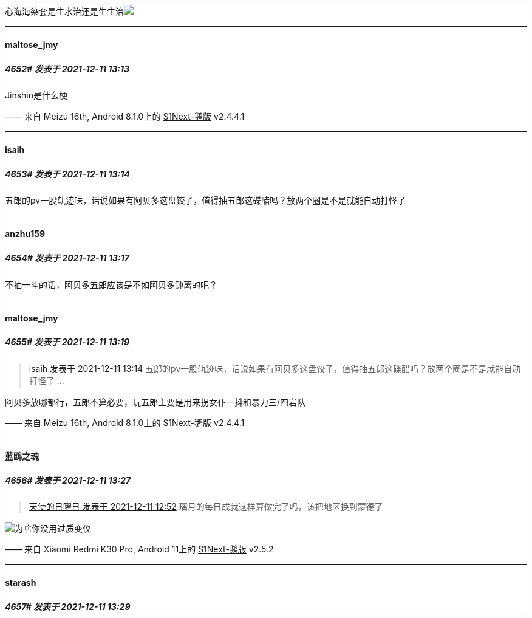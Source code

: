 心海海染套是生水治还是生生治<img src="https://static.saraba1st.com/image/smiley/face2017/073.png" referrerpolicy="no-referrer">

*****

####  maltose_jmy  
##### 4652#       发表于 2021-12-11 13:13

Jinshin是什么梗

—— 来自 Meizu 16th, Android 8.1.0上的 [S1Next-鹅版](https://github.com/ykrank/S1-Next/releases) v2.4.4.1

*****

####  isaih  
##### 4653#       发表于 2021-12-11 13:14

五郎的pv一股轨迹味，话说如果有阿贝多这盘饺子，值得抽五郎这碟醋吗？放两个圈是不是就能自动打怪了

*****

####  anzhu159  
##### 4654#       发表于 2021-12-11 13:17

不抽一斗的话，阿贝多五郎应该是不如阿贝多钟离的吧？

*****

####  maltose_jmy  
##### 4655#       发表于 2021-12-11 13:19

<blockquote><a href="httphttps://bbs.saraba1st.com/2b/forum.php?mod=redirect&amp;goto=findpost&amp;pid=53891424&amp;ptid=2037125" target="_blank">isaih 发表于 2021-12-11 13:14</a>
五郎的pv一股轨迹味，话说如果有阿贝多这盘饺子，值得抽五郎这碟醋吗？放两个圈是不是就能自动打怪了 ...</blockquote>
阿贝多放哪都行，五郎不算必要，玩五郎主要是用来拐女仆一抖和暴力三/四岩队

—— 来自 Meizu 16th, Android 8.1.0上的 [S1Next-鹅版](https://github.com/ykrank/S1-Next/releases) v2.4.4.1

*****

####  蓝鸥之魂  
##### 4656#       发表于 2021-12-11 13:27

<blockquote><a href="httphttps://bbs.saraba1st.com/2b/forum.php?mod=redirect&amp;goto=findpost&amp;pid=53891215&amp;ptid=2037125" target="_blank">天使的日曜日 发表于 2021-12-11 12:52</a>
璃月的每日成就这样算做完了吗，该把地区换到蒙德了</blockquote>
<img src="https://static.saraba1st.com/image/smiley/face2017/067.png" referrerpolicy="no-referrer">为啥你没用过质变仪

—— 来自 Xiaomi Redmi K30 Pro, Android 11上的 [S1Next-鹅版](https://github.com/ykrank/S1-Next/releases) v2.5.2

*****

####  starash  
##### 4657#       发表于 2021-12-11 13:29
